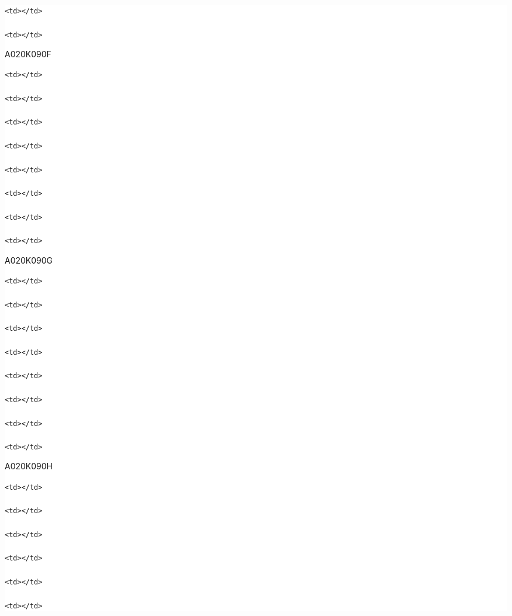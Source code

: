     <td></td>
    
    <td></td>
    

</tr>

<tr>
    <td>A020K090F</td>
    
    <td></td>
    
    <td></td>
    
    <td></td>
    
    <td></td>
    
    <td></td>
    
    <td></td>
    
    <td></td>
    
    <td></td>
    

</tr>

<tr>
    <td>A020K090G</td>
    
    <td></td>
    
    <td></td>
    
    <td></td>
    
    <td></td>
    
    <td></td>
    
    <td></td>
    
    <td></td>
    
    <td></td>
    

</tr>

<tr>
    <td>A020K090H</td>
    
    <td></td>
    
    <td></td>
    
    <td></td>
    
    <td></td>
    
    <td></td>
    
    <td></td>
    